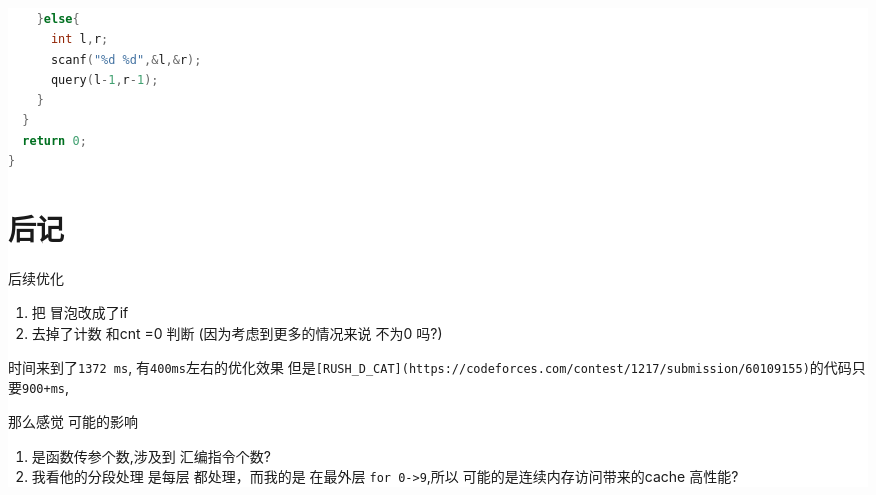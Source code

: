 ```c++
    }else{
      int l,r;
      scanf("%d %d",&l,&r);
      query(l-1,r-1);
    }
  }
  return 0;
}
```


# 后记

后续优化

1. 把 冒泡改成了if
2. 去掉了计数 和cnt =0 判断 (因为考虑到更多的情况来说 不为0 吗?)

时间来到了`1372 ms`, 有`400ms`左右的优化效果 但是`[RUSH_D_CAT](https://codeforces.com/contest/1217/submission/60109155)`的代码只要`900+ms`,

那么感觉 可能的影响

1. 是函数传参个数,涉及到 汇编指令个数?
2. 我看他的分段处理 是每层 都处理，而我的是 在最外层 `for 0->9`,所以 可能的是连续内存访问带来的cache 高性能?


